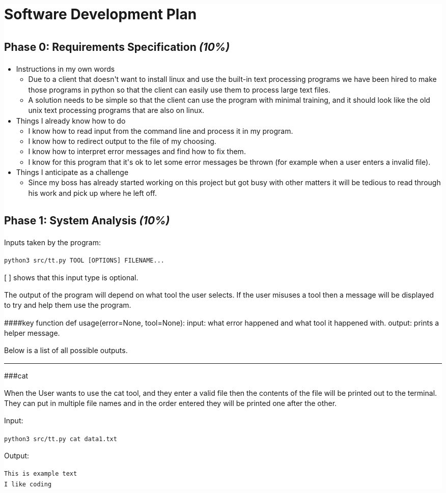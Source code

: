 # Software Development Plan

## Phase 0: Requirements Specification *(10%)*

* Instructions in my own words
    * Due to a client that doesn't want to install linux and use the built-in text processing programs we have been hired to make those programs in python so that the client can easily use them to process large text files.
    * A solution needs to be simple so that the client can use the program with minimal training, and it should look like the old unix text processing programs that are also on linux.
* Things I already know how to do
  * I know how to read input from the command line and process it in my program.
  * I know how to redirect output to the file of my choosing.
  * I know how to interpret error messages and find how to fix them.
  * I know for this program that it's ok to let some error messages be thrown (for example when a user enters a invalid file).
* Things I anticipate as a challenge
  * Since my boss has already started working on this project but got busy with other matters it will be tedious to read through his work and pick up where he left off.
    
    
## Phase 1: System Analysis *(10%)*

Inputs taken by the program:
```
python3 src/tt.py TOOL [OPTIONS] FILENAME...
```

[ ] shows that this input type is optional.

The output of the program will depend on what tool the user selects. If the user misuses a tool then a message will be displayed to try and help them use the program.

####key function
def usage(error=None, tool=None):
input: what error happened and what tool it happened with.
output: prints a helper message.

Below is a list of all possible outputs. 

----------

###cat

When the User wants to use the cat tool, and they enter a valid file then the contents of the file will be printed out to the terminal. They can put in multiple file names and in the order entered they will be printed one after the other.

Input:
```
python3 src/tt.py cat data1.txt
```
Output:
```
This is example text
I like coding
```
